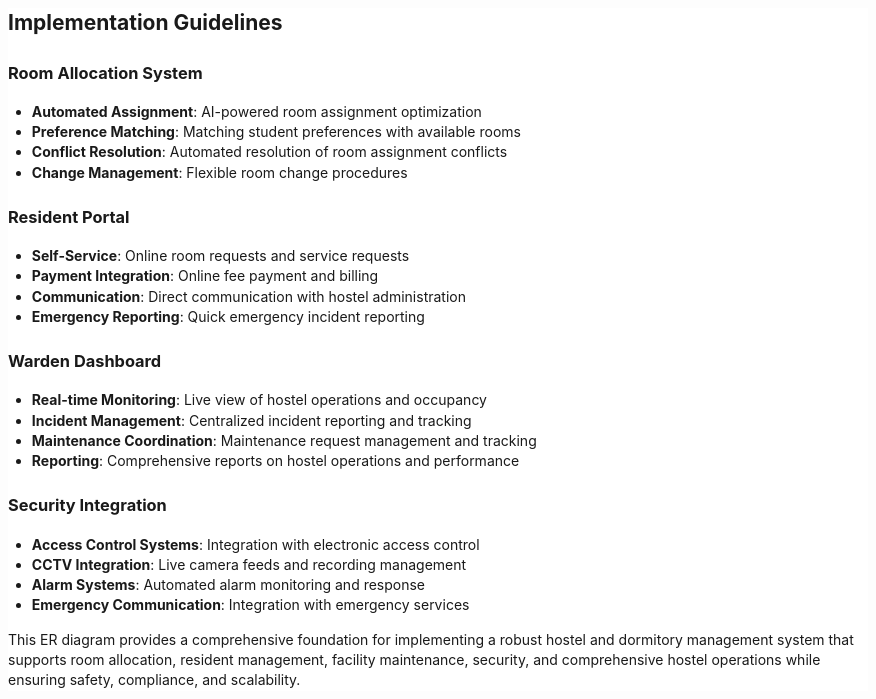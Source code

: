 ## Implementation Guidelines

### **Room Allocation System**
- **Automated Assignment**: AI-powered room assignment optimization
- **Preference Matching**: Matching student preferences with available rooms
- **Conflict Resolution**: Automated resolution of room assignment conflicts
- **Change Management**: Flexible room change procedures

### **Resident Portal**
- **Self-Service**: Online room requests and service requests
- **Payment Integration**: Online fee payment and billing
- **Communication**: Direct communication with hostel administration
- **Emergency Reporting**: Quick emergency incident reporting

### **Warden Dashboard**
- **Real-time Monitoring**: Live view of hostel operations and occupancy
- **Incident Management**: Centralized incident reporting and tracking
- **Maintenance Coordination**: Maintenance request management and tracking
- **Reporting**: Comprehensive reports on hostel operations and performance

### **Security Integration**
- **Access Control Systems**: Integration with electronic access control
- **CCTV Integration**: Live camera feeds and recording management
- **Alarm Systems**: Automated alarm monitoring and response
- **Emergency Communication**: Integration with emergency services

This ER diagram provides a comprehensive foundation for implementing a robust hostel and dormitory management system that supports room allocation, resident management, facility maintenance, security, and comprehensive hostel operations while ensuring safety, compliance, and scalability.